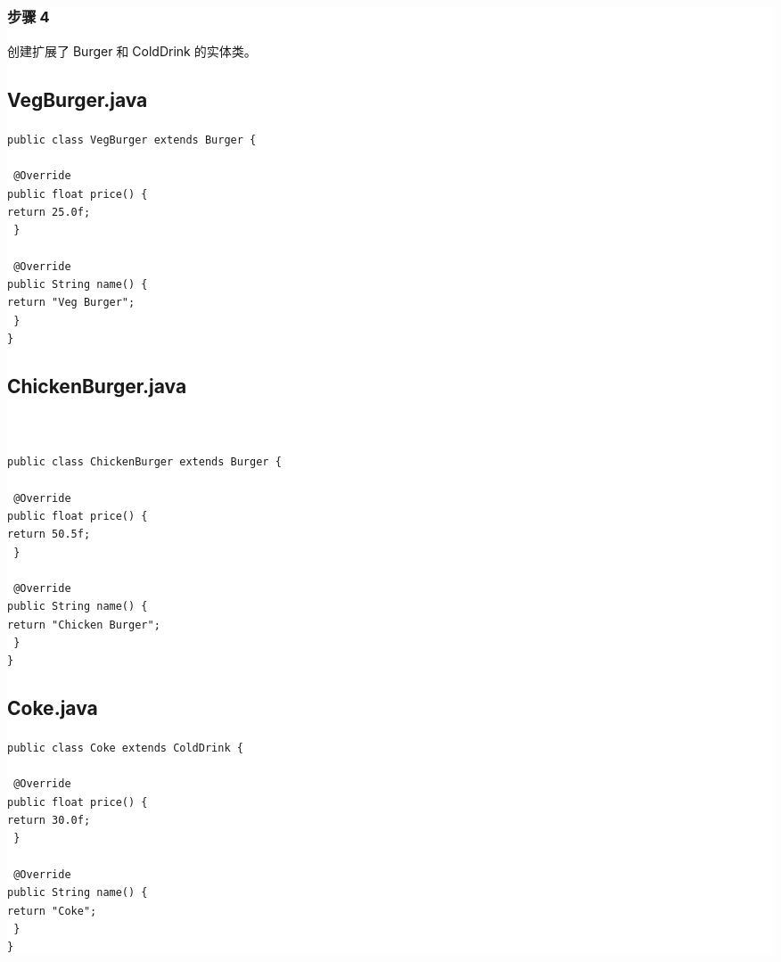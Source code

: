 

### 步骤 4


创建扩展了 Burger 和 ColdDrink 的实体类。



## VegBurger.java



```
public class VegBurger extends Burger {

 @Override
public float price() {
return 25.0f;
 }

 @Override
public String name() {
return "Veg Burger";
 }
}
```




## ChickenBurger.java

```


public class ChickenBurger extends Burger {

 @Override
public float price() {
return 50.5f;
 }

 @Override
public String name() {
return "Chicken Burger";
 }
}
```




## Coke.java



```
public class Coke extends ColdDrink {

 @Override
public float price() {
return 30.0f;
 }

 @Override
public String name() {
return "Coke";
 }
}
```